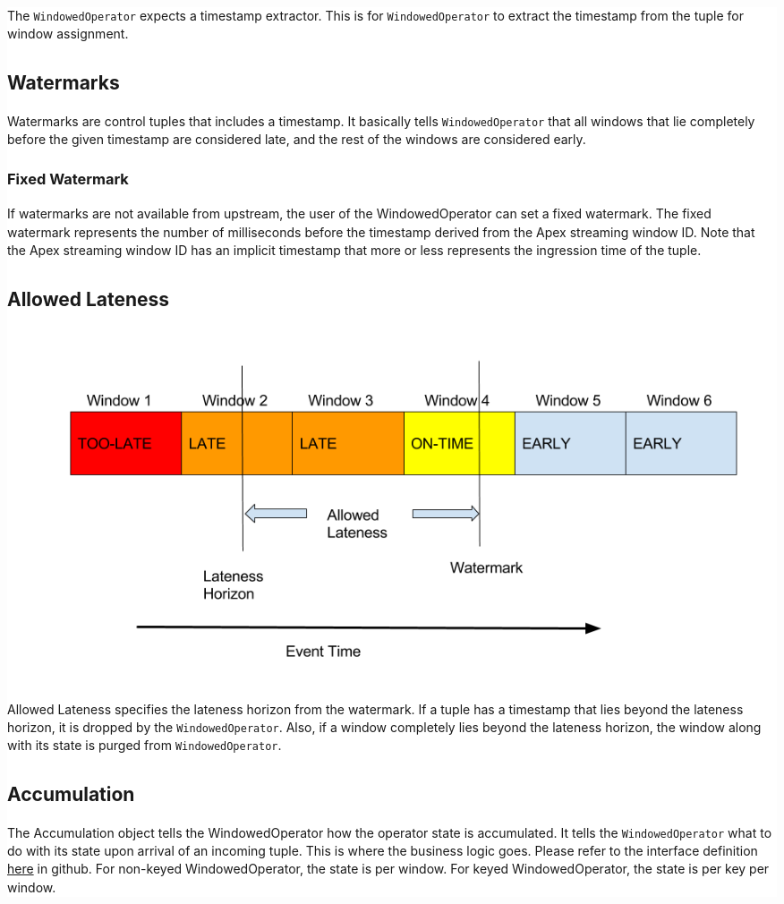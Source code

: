The `WindowedOperator` expects a timestamp extractor. This is for `WindowedOperator` to extract the timestamp from the tuple for window assignment.

## Watermarks

Watermarks are control tuples that includes a timestamp. It basically tells `WindowedOperator` that all windows that lie completely before the given timestamp are considered late, and the rest of the windows are considered early. 

### Fixed Watermark

If watermarks are not available from upstream, the user of the WindowedOperator can set a fixed watermark. The fixed watermark represents the number of milliseconds before the timestamp derived from the Apex streaming window ID. Note that the Apex streaming window ID has an implicit timestamp that more or less represents the ingression time of the tuple.

## Allowed Lateness

![](images/windowedOperator/allowed-lateness.png) 

Allowed Lateness specifies the lateness horizon from the watermark. If a tuple has a timestamp that lies beyond the lateness horizon, it is dropped by the `WindowedOperator`. Also, if a window completely lies beyond the lateness horizon, the window along with its state is purged from `WindowedOperator`.

## Accumulation

The Accumulation object tells the WindowedOperator how the operator state is accumulated. It tells the `WindowedOperator` what to do with its state upon arrival of an incoming tuple. This is where the business logic goes. Please refer to the interface definition [here](https://github.com/apache/apex-malhar/blob/master/library/src/main/java/org/apache/apex/malhar/lib/window/Accumulation.java) in github. For non-keyed WindowedOperator, the state is per window. For keyed WindowedOperator, the state is per key per window.
